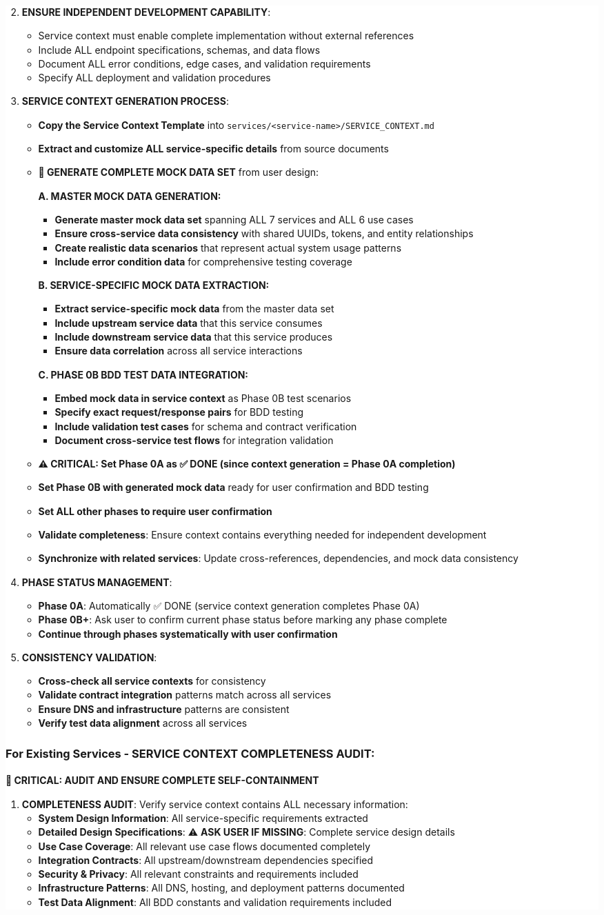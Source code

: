 2. **ENSURE INDEPENDENT DEVELOPMENT CAPABILITY**:
   - Service context must enable complete implementation without external references
   - Include ALL endpoint specifications, schemas, and data flows
   - Document ALL error conditions, edge cases, and validation requirements
   - Specify ALL deployment and validation procedures

3. **SERVICE CONTEXT GENERATION PROCESS**:
   - **Copy the Service Context Template** into `services/<service-name>/SERVICE_CONTEXT.md`
   - **Extract and customize ALL service-specific details** from source documents
   - **🚀 GENERATE COMPLETE MOCK DATA SET** from user design:
     
     **A. MASTER MOCK DATA GENERATION:**
     - **Generate master mock data set** spanning ALL 7 services and ALL 6 use cases
     - **Ensure cross-service data consistency** with shared UUIDs, tokens, and entity relationships
     - **Create realistic data scenarios** that represent actual system usage patterns
     - **Include error condition data** for comprehensive testing coverage
     
     **B. SERVICE-SPECIFIC MOCK DATA EXTRACTION:**
     - **Extract service-specific mock data** from the master data set
     - **Include upstream service data** that this service consumes
     - **Include downstream service data** that this service produces
     - **Ensure data correlation** across all service interactions
     
     **C. PHASE 0B BDD TEST DATA INTEGRATION:**
     - **Embed mock data in service context** as Phase 0B test scenarios
     - **Specify exact request/response pairs** for BDD testing
     - **Include validation test cases** for schema and contract verification
     - **Document cross-service test flows** for integration validation

   - **⚠️ CRITICAL: Set Phase 0A as ✅ DONE (since context generation = Phase 0A completion)**
   - **Set Phase 0B with generated mock data** ready for user confirmation and BDD testing
   - **Set ALL other phases to require user confirmation**
   - **Validate completeness**: Ensure context contains everything needed for independent development
   - **Synchronize with related services**: Update cross-references, dependencies, and mock data consistency

4. **PHASE STATUS MANAGEMENT**:
   - **Phase 0A**: Automatically ✅ DONE (service context generation completes Phase 0A)
   - **Phase 0B+**: Ask user to confirm current phase status before marking any phase complete
   - **Continue through phases systematically with user confirmation**

5. **CONSISTENCY VALIDATION**:
   - **Cross-check all service contexts** for consistency
   - **Validate contract integration** patterns match across all services  
   - **Ensure DNS and infrastructure** patterns are consistent
   - **Verify test data alignment** across all services

### For Existing Services - SERVICE CONTEXT COMPLETENESS AUDIT:

**🚨 CRITICAL: AUDIT AND ENSURE COMPLETE SELF-CONTAINMENT**

1. **COMPLETENESS AUDIT**: Verify service context contains ALL necessary information:
   - **System Design Information**: All service-specific requirements extracted
   - **Detailed Design Specifications**: ⚠️ **ASK USER IF MISSING**: Complete service design details
   - **Use Case Coverage**: All relevant use case flows documented completely
   - **Integration Contracts**: All upstream/downstream dependencies specified
   - **Security & Privacy**: All relevant constraints and requirements included
   - **Infrastructure Patterns**: All DNS, hosting, and deployment patterns documented
   - **Test Data Alignment**: All BDD constants and validation requirements included
